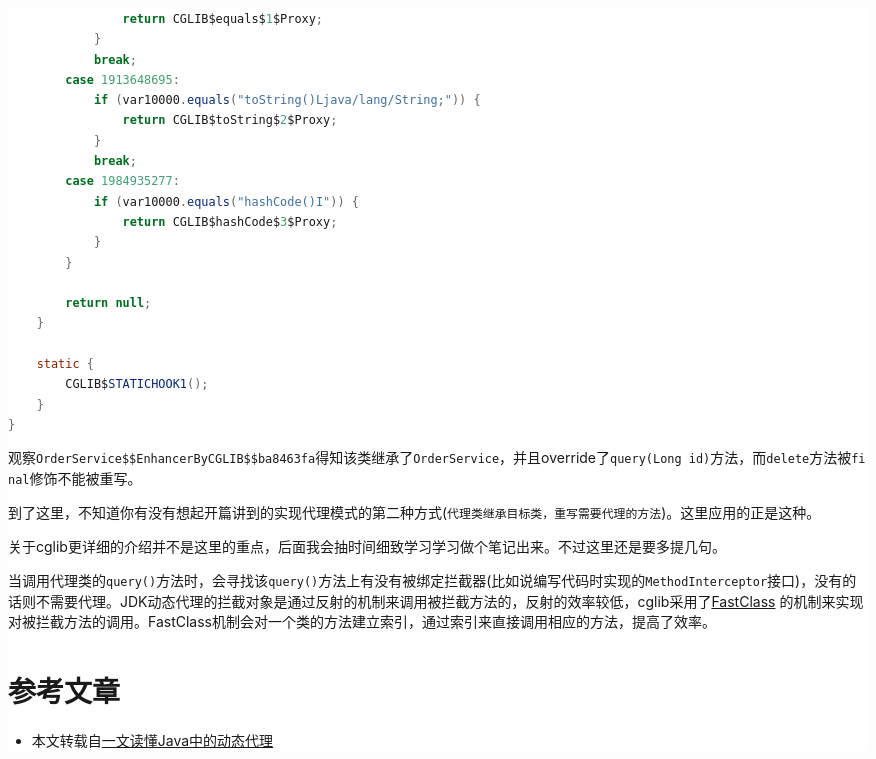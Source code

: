 ```java
                return CGLIB$equals$1$Proxy;
            }
            break;
        case 1913648695:
            if (var10000.equals("toString()Ljava/lang/String;")) {
                return CGLIB$toString$2$Proxy;
            }
            break;
        case 1984935277:
            if (var10000.equals("hashCode()I")) {
                return CGLIB$hashCode$3$Proxy;
            }
        }

        return null;
    }
    
    static {
        CGLIB$STATICHOOK1();
    }
}
```

观察`OrderService$$EnhancerByCGLIB$$ba8463fa`得知该类继承了`OrderService`，并且override了`query(Long id)`方法，而`delete`方法被`final`修饰不能被重写。

到了这里，不知道你有没有想起开篇讲到的实现代理模式的第二种方式(`代理类继承目标类，重写需要代理的方法`)。这里应用的正是这种。

关于cglib更详细的介绍并不是这里的重点，后面我会抽时间细致学习学习做个笔记出来。不过这里还是要多提几句。

当调用代理类的`query()`方法时，会寻找该`query()`方法上有没有被绑定拦截器(比如说编写代码时实现的`MethodInterceptor`接口)，没有的话则不需要代理。JDK动态代理的拦截对象是通过反射的机制来调用被拦截方法的，反射的效率较低，cglib采用了[FastClass](https://www.jianshu.com/p/0604d79435f1) 的机制来实现对被拦截方法的调用。FastClass机制会对一个类的方法建立索引，通过索引来直接调用相应的方法，提高了效率。

# 参考文章

- 本文转载自[一文读懂Java中的动态代理](https://www.cnblogs.com/bytesfly/p/dynamic-proxy-in-java.html)

